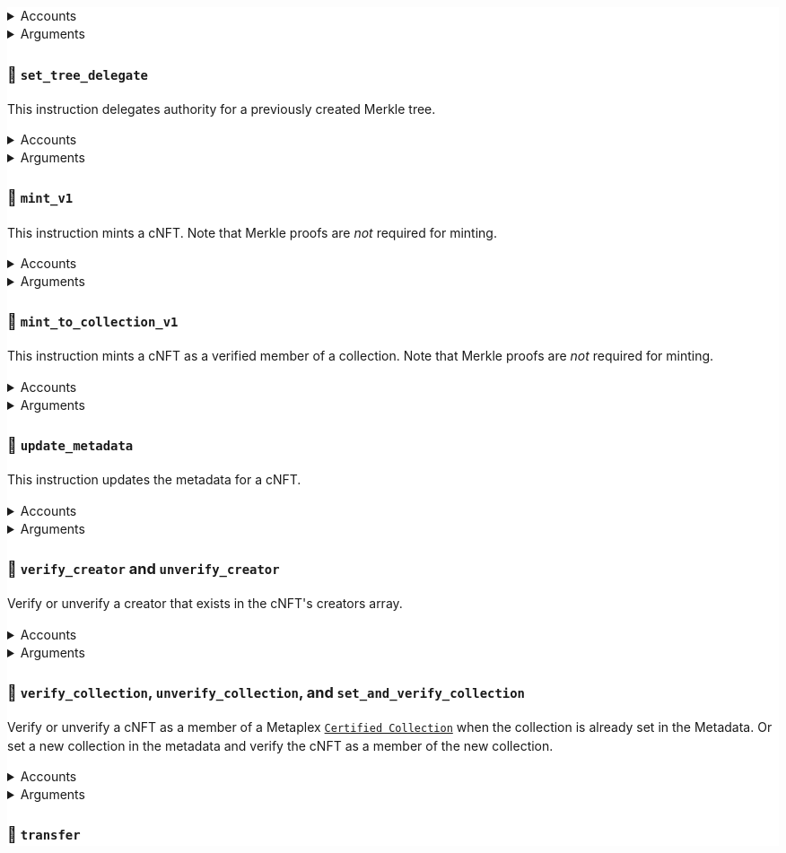 <details><summary>Accounts</summary></details>

<details><summary>Arguments</summary></details>

### 📄 `set_tree_delegate`

This instruction delegates authority for a previously created Merkle tree.

<details><summary>Accounts</summary></details>

<details><summary>Arguments</summary></details>

### 📄 `mint_v1`

This instruction mints a cNFT.  Note that Merkle proofs are *not* required for minting.

<details><summary>Accounts</summary></details>

<details><summary>Arguments</summary></details>

### 📄 `mint_to_collection_v1`

This instruction mints a cNFT as a verified member of a collection.  Note that Merkle proofs are *not* required for minting.

<details><summary>Accounts</summary></details>

<details><summary>Arguments</summary></details>

### 📄 `update_metadata`

This instruction updates the metadata for a cNFT.

<details><summary>Accounts</summary></details>

<details><summary>Arguments</summary></details>


### 📄 `verify_creator` and `unverify_creator`

Verify or unverify a creator that exists in the cNFT's creators array.

<details><summary>Accounts</summary></details>

<details><summary>Arguments</summary></details>

### 📄 `verify_collection`, `unverify_collection`, and `set_and_verify_collection`

Verify or unverify a cNFT as a member of a Metaplex [`Certified Collection`](https://docs.metaplex.com/programs/token-metadata/certified-collections) when the collection is already set in the Metadata.  Or set a new collection in the metadata and verify the cNFT as a member of the new collection.

<details><summary>Accounts</summary></details>

<details><summary>Arguments</summary></details>

### 📄 `transfer`
